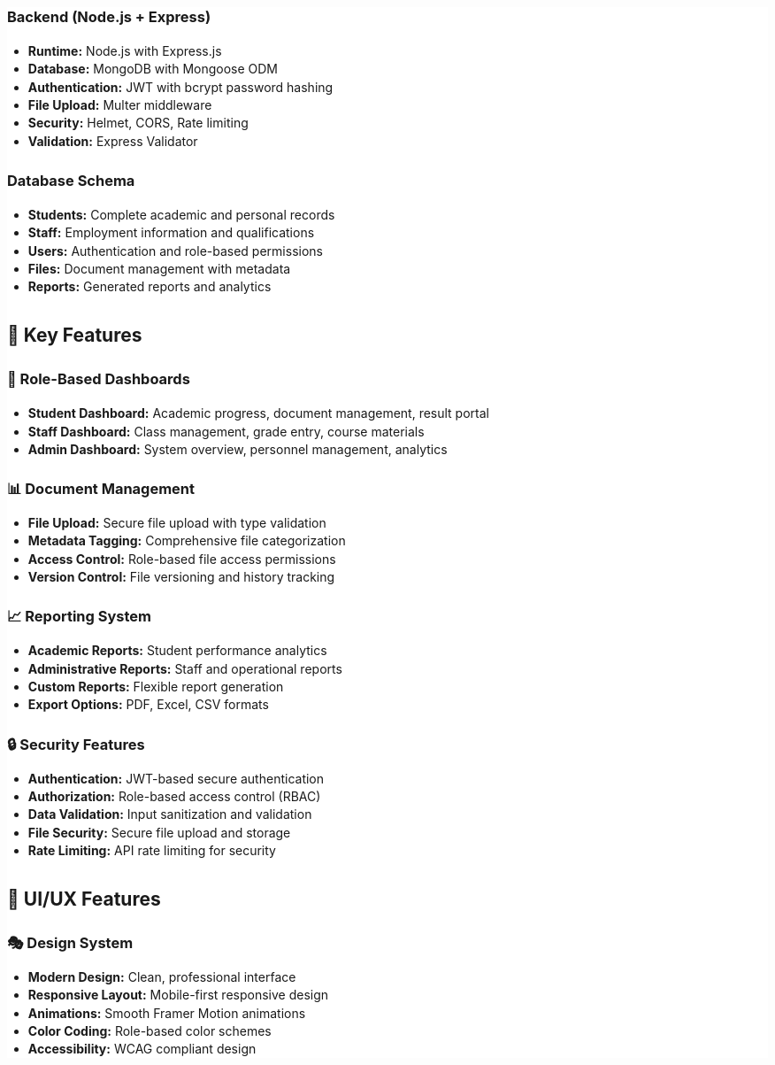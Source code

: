 ### Backend (Node.js + Express)
- **Runtime:** Node.js with Express.js
- **Database:** MongoDB with Mongoose ODM
- **Authentication:** JWT with bcrypt password hashing
- **File Upload:** Multer middleware
- **Security:** Helmet, CORS, Rate limiting
- **Validation:** Express Validator

### Database Schema
- **Students:** Complete academic and personal records
- **Staff:** Employment information and qualifications
- **Users:** Authentication and role-based permissions
- **Files:** Document management with metadata
- **Reports:** Generated reports and analytics

## 🔧 Key Features

### 📱 Role-Based Dashboards
- **Student Dashboard:** Academic progress, document management, result portal
- **Staff Dashboard:** Class management, grade entry, course materials
- **Admin Dashboard:** System overview, personnel management, analytics

### 📊 Document Management
- **File Upload:** Secure file upload with type validation
- **Metadata Tagging:** Comprehensive file categorization
- **Access Control:** Role-based file access permissions
- **Version Control:** File versioning and history tracking

### 📈 Reporting System
- **Academic Reports:** Student performance analytics
- **Administrative Reports:** Staff and operational reports
- **Custom Reports:** Flexible report generation
- **Export Options:** PDF, Excel, CSV formats

### 🔒 Security Features
- **Authentication:** JWT-based secure authentication
- **Authorization:** Role-based access control (RBAC)
- **Data Validation:** Input sanitization and validation
- **File Security:** Secure file upload and storage
- **Rate Limiting:** API rate limiting for security

## 🎨 UI/UX Features

### 🎭 Design System
- **Modern Design:** Clean, professional interface
- **Responsive Layout:** Mobile-first responsive design
- **Animations:** Smooth Framer Motion animations
- **Color Coding:** Role-based color schemes
- **Accessibility:** WCAG compliant design
